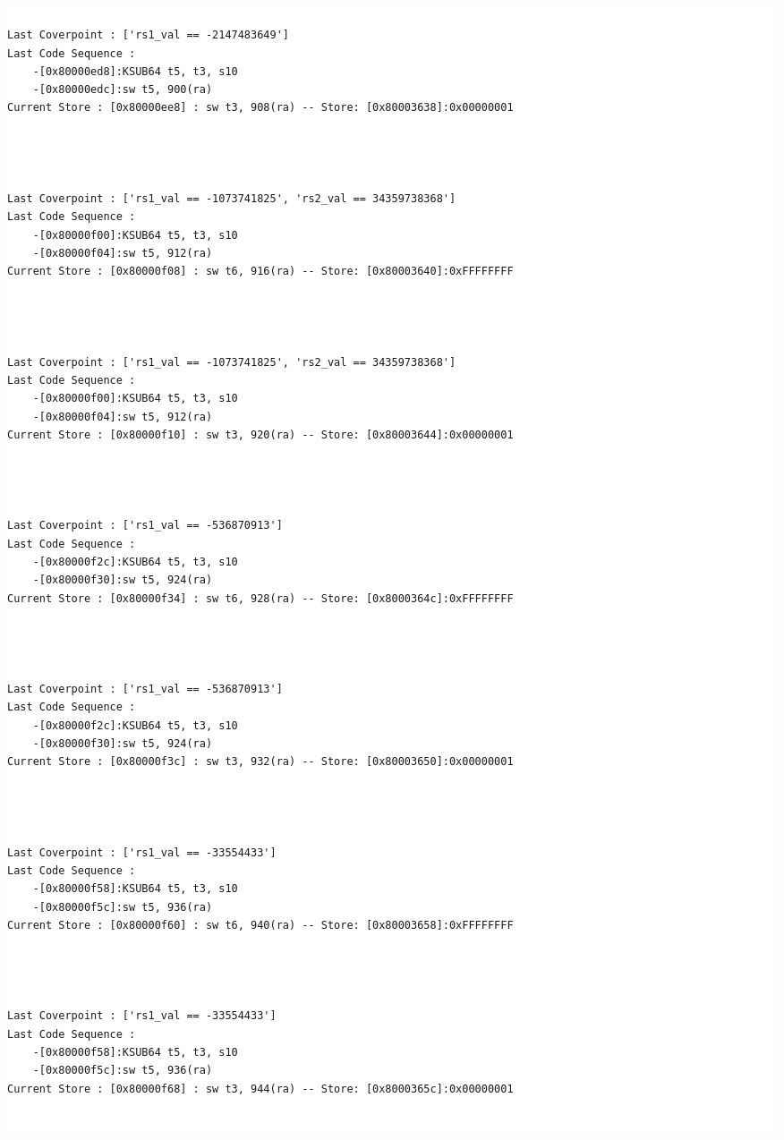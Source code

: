 ```

Last Coverpoint : ['rs1_val == -2147483649']
Last Code Sequence : 
	-[0x80000ed8]:KSUB64 t5, t3, s10
	-[0x80000edc]:sw t5, 900(ra)
Current Store : [0x80000ee8] : sw t3, 908(ra) -- Store: [0x80003638]:0x00000001




Last Coverpoint : ['rs1_val == -1073741825', 'rs2_val == 34359738368']
Last Code Sequence : 
	-[0x80000f00]:KSUB64 t5, t3, s10
	-[0x80000f04]:sw t5, 912(ra)
Current Store : [0x80000f08] : sw t6, 916(ra) -- Store: [0x80003640]:0xFFFFFFFF




Last Coverpoint : ['rs1_val == -1073741825', 'rs2_val == 34359738368']
Last Code Sequence : 
	-[0x80000f00]:KSUB64 t5, t3, s10
	-[0x80000f04]:sw t5, 912(ra)
Current Store : [0x80000f10] : sw t3, 920(ra) -- Store: [0x80003644]:0x00000001




Last Coverpoint : ['rs1_val == -536870913']
Last Code Sequence : 
	-[0x80000f2c]:KSUB64 t5, t3, s10
	-[0x80000f30]:sw t5, 924(ra)
Current Store : [0x80000f34] : sw t6, 928(ra) -- Store: [0x8000364c]:0xFFFFFFFF




Last Coverpoint : ['rs1_val == -536870913']
Last Code Sequence : 
	-[0x80000f2c]:KSUB64 t5, t3, s10
	-[0x80000f30]:sw t5, 924(ra)
Current Store : [0x80000f3c] : sw t3, 932(ra) -- Store: [0x80003650]:0x00000001




Last Coverpoint : ['rs1_val == -33554433']
Last Code Sequence : 
	-[0x80000f58]:KSUB64 t5, t3, s10
	-[0x80000f5c]:sw t5, 936(ra)
Current Store : [0x80000f60] : sw t6, 940(ra) -- Store: [0x80003658]:0xFFFFFFFF




Last Coverpoint : ['rs1_val == -33554433']
Last Code Sequence : 
	-[0x80000f58]:KSUB64 t5, t3, s10
	-[0x80000f5c]:sw t5, 936(ra)
Current Store : [0x80000f68] : sw t3, 944(ra) -- Store: [0x8000365c]:0x00000001



```
